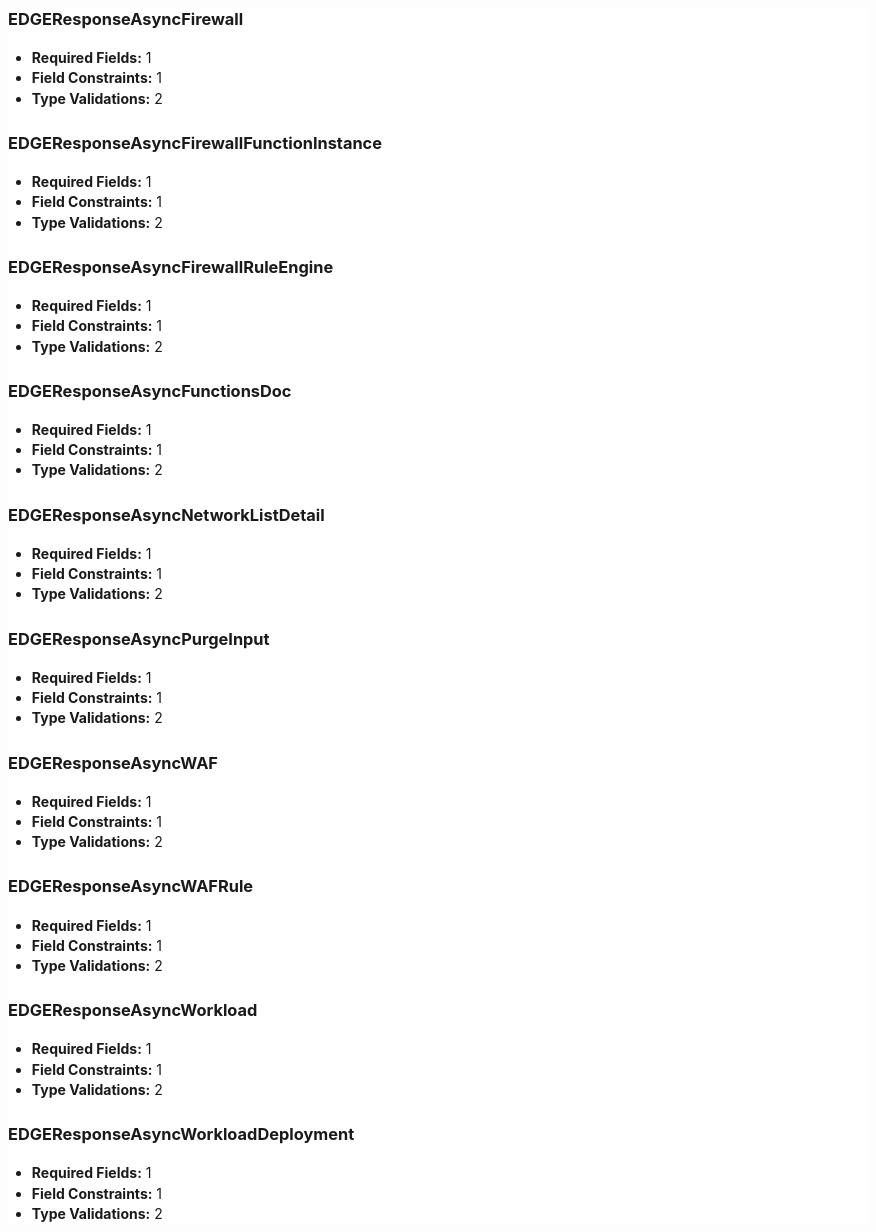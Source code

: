 ### EDGEResponseAsyncFirewall
- **Required Fields:** 1
- **Field Constraints:** 1
- **Type Validations:** 2

### EDGEResponseAsyncFirewallFunctionInstance
- **Required Fields:** 1
- **Field Constraints:** 1
- **Type Validations:** 2

### EDGEResponseAsyncFirewallRuleEngine
- **Required Fields:** 1
- **Field Constraints:** 1
- **Type Validations:** 2

### EDGEResponseAsyncFunctionsDoc
- **Required Fields:** 1
- **Field Constraints:** 1
- **Type Validations:** 2

### EDGEResponseAsyncNetworkListDetail
- **Required Fields:** 1
- **Field Constraints:** 1
- **Type Validations:** 2

### EDGEResponseAsyncPurgeInput
- **Required Fields:** 1
- **Field Constraints:** 1
- **Type Validations:** 2

### EDGEResponseAsyncWAF
- **Required Fields:** 1
- **Field Constraints:** 1
- **Type Validations:** 2

### EDGEResponseAsyncWAFRule
- **Required Fields:** 1
- **Field Constraints:** 1
- **Type Validations:** 2

### EDGEResponseAsyncWorkload
- **Required Fields:** 1
- **Field Constraints:** 1
- **Type Validations:** 2

### EDGEResponseAsyncWorkloadDeployment
- **Required Fields:** 1
- **Field Constraints:** 1
- **Type Validations:** 2
